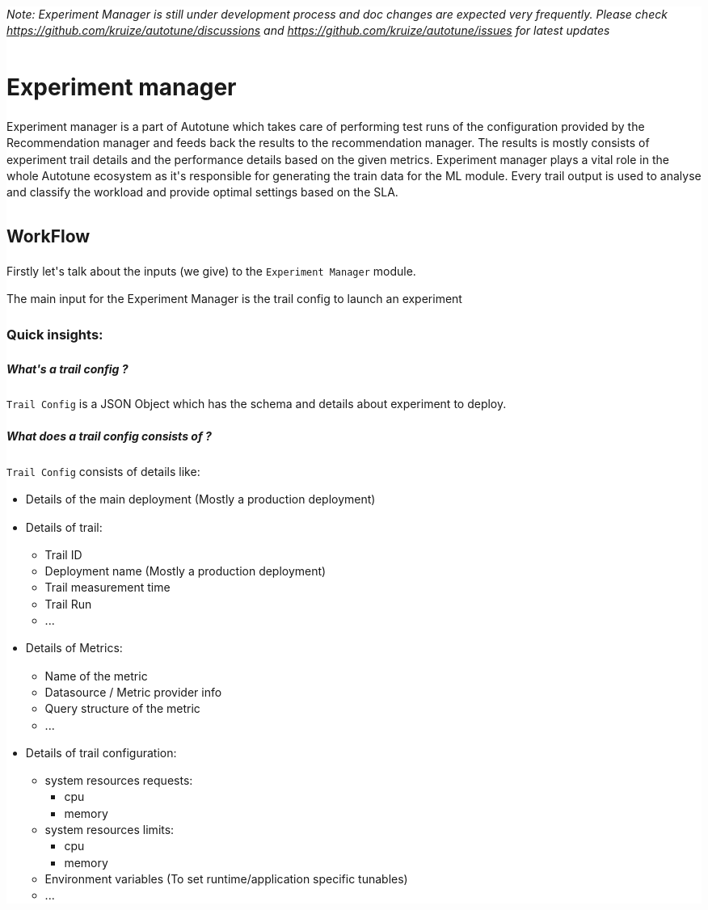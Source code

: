 *Note: Experiment Manager is still under development process and doc changes are expected very frequently. Please check https://github.com/kruize/autotune/discussions and https://github.com/kruize/autotune/issues for latest updates*

# Experiment manager

Experiment manager is a part of Autotune which takes care of performing test runs of the configuration provided by the Recommendation manager and feeds back the results to the recommendation manager. The results is mostly consists of experiment trail details and the performance details based on the given metrics. Experiment manager plays a vital role in the whole Autotune ecosystem as it's responsible for generating the train data for the ML module. Every trail output is used to analyse and classify the workload and provide optimal settings based on the SLA.

## WorkFlow

Firstly let's talk about the inputs (we give) to the `Experiment Manager` module.

The main input for the Experiment Manager is the trail config to launch an experiment

### Quick insights:

##### What's a trail config ?

`Trail Config` is a JSON Object which has the schema and details about experiment to deploy.

##### What does a trail config consists of ?

`Trail Config` consists of details like:

* Details of the main deployment (Mostly a production deployment)

* Details of trail:
    * Trail ID
    * Deployment name (Mostly a production deployment)
    * Trail measurement time
    * Trail Run
    * ...
    
* Details of Metrics:
    * Name of the metric
    * Datasource / Metric provider info
    * Query structure of the metric
    * ...
    
* Details of trail configuration:
    * system resources requests:
        * cpu
        * memory
    * system resources limits:
        * cpu
        * memory
    * Environment variables (To set runtime/application specific tunables)
    * ...
    